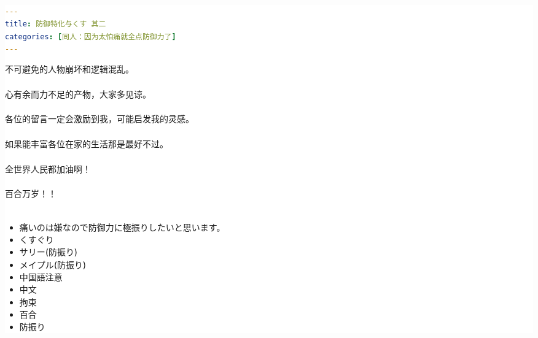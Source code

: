 ```yaml
---
title: 防御特化与くす 其二
categories: [同人：因为太怕痛就全点防御力了]
---
```


不可避免的人物崩坏和逻辑混乱。<br><br>心有余而力不足的产物，大家多见谅。<br><br>各位的留言一定会激励到我，可能启发我的灵感。<br><br>如果能丰富各位在家的生活那是最好不过。<br><br>全世界人民都加油啊！<br><br>百合万岁！！<br><br>

- 痛いのは嫌なので防御力に極振りしたいと思います。
- くすぐり
- サリー\(防振り\)
- メイプル\(防振り\)
- 中国語注意
- 中文
- 拘束
- 百合
- 防振り<br>
